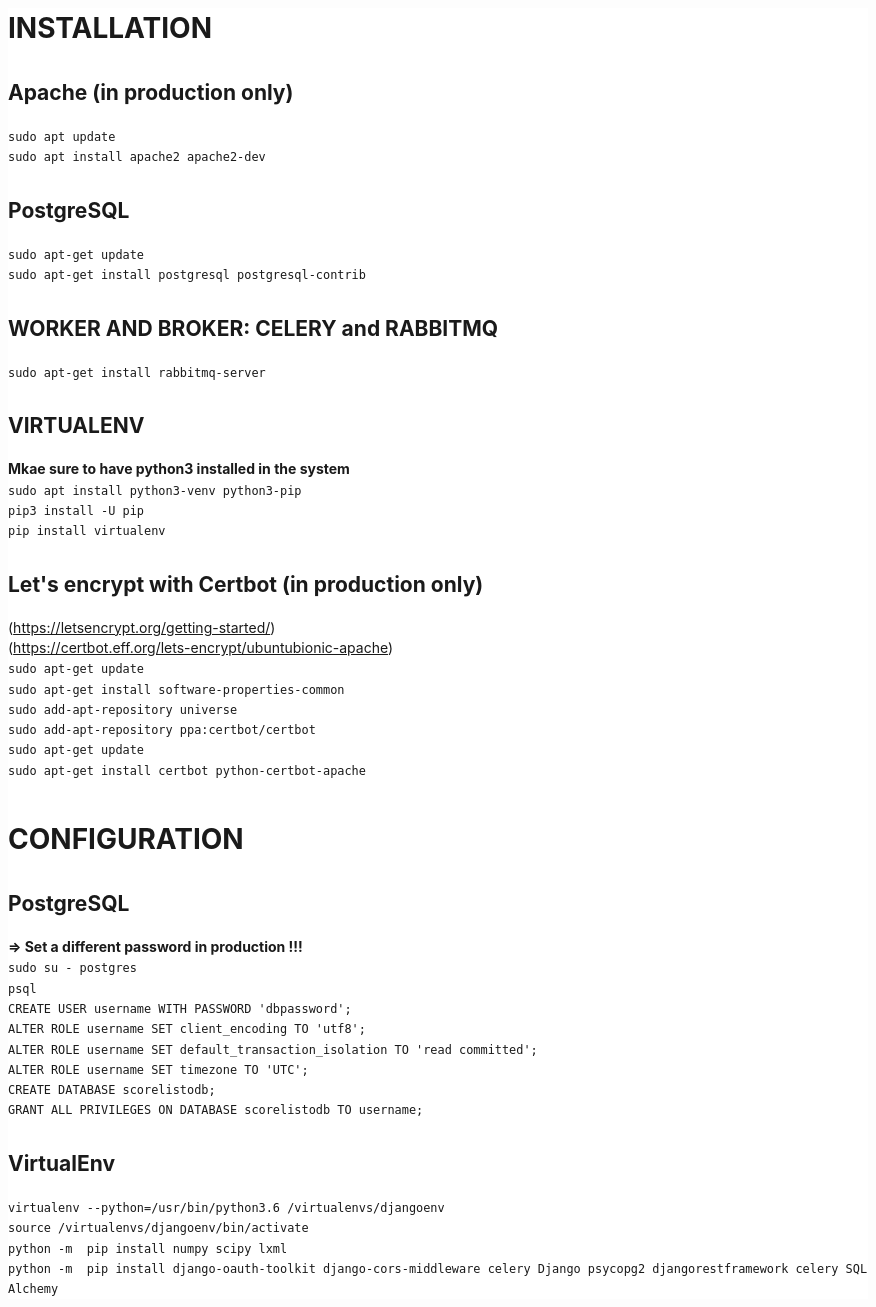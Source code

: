 
INSTALLATION
============

## Apache (in production only)  
`sudo apt update`  
`sudo apt install apache2 apache2-dev`  

## PostgreSQL   
`sudo apt-get update`  
`sudo apt-get install postgresql postgresql-contrib`  

## WORKER AND BROKER: CELERY and RABBITMQ  
`sudo apt-get install rabbitmq-server`  

## VIRTUALENV  
**Mkae sure to have python3 installed in the system**  
`sudo apt install python3-venv python3-pip`  
`pip3 install -U pip`  
`pip install virtualenv`  

## Let's encrypt with Certbot (in production only)  
(<https://letsencrypt.org/getting-started/>)  
(<https://certbot.eff.org/lets-encrypt/ubuntubionic-apache>)  
`sudo apt-get update`  
`sudo apt-get install software-properties-common`  
`sudo add-apt-repository universe`  
`sudo add-apt-repository ppa:certbot/certbot`  
`sudo apt-get update`  
`sudo apt-get install certbot python-certbot-apache`  


CONFIGURATION
=============

## PostgreSQL
**=> Set a different password in production !!!**   
`sudo su - postgres`  
`psql`  
`CREATE USER username WITH PASSWORD 'dbpassword';`  
`ALTER ROLE username SET client_encoding TO 'utf8';`  
`ALTER ROLE username SET default_transaction_isolation TO 'read committed';`  
`ALTER ROLE username SET timezone TO 'UTC';`  
`CREATE DATABASE scorelistodb;`  
`GRANT ALL PRIVILEGES ON DATABASE scorelistodb TO username;`  

## VirtualEnv  
`virtualenv --python=/usr/bin/python3.6 /virtualenvs/djangoenv`  
`source /virtualenvs/djangoenv/bin/activate`  
`python -m  pip install numpy scipy lxml`   
`python -m  pip install django-oauth-toolkit django-cors-middleware celery Django psycopg2 djangorestframework celery SQLAlchemy`  
